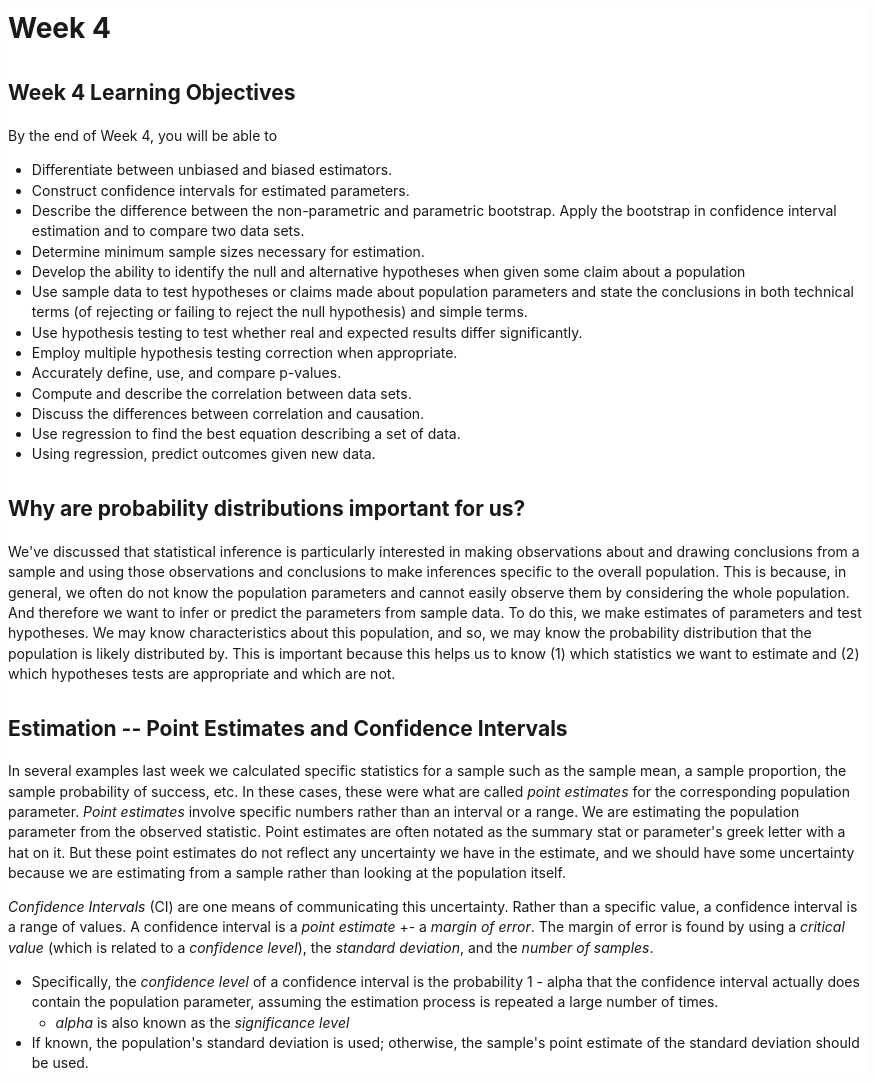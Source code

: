 # Week 4

## Week 4 Learning Objectives

By the end of Week 4, you will be able to

* Differentiate between unbiased and biased estimators.
* Construct confidence intervals for estimated parameters.
* Describe the difference between the non-parametric and parametric bootstrap. Apply the bootstrap in confidence interval estimation and to compare two data sets.
* Determine minimum sample sizes necessary for estimation.
* Develop the ability to identify the null and alternative hypotheses when given some claim about a population
* Use sample data to test hypotheses or claims made about population parameters and state the conclusions in both technical terms (of rejecting or failing to reject the null hypothesis) and simple terms.
* Use hypothesis testing to test whether real and expected results differ significantly.
* Employ multiple hypothesis testing correction when appropriate.
* Accurately define, use, and compare p-values.
* Compute and describe the correlation between data sets.
* Discuss the differences between correlation and causation.
* Use regression to find the best equation describing a set of data.
* Using regression, predict outcomes given new data.

## Why are probability distributions important for us?

We've discussed that statistical inference is particularly interested in making observations about and drawing conclusions from a sample and using those observations and conclusions to make inferences specific to the overall population. This is because, in general, we often do not know the population parameters and cannot easily observe them by considering the whole population. And therefore we want to infer or predict the parameters from sample data. To do this, we make estimates of parameters and test hypotheses. We may know characteristics about this population, and so, we may know the probability distribution that the population is likely distributed by. This is important because this helps us to know (1) which statistics we want to estimate and (2) which hypotheses tests are appropriate and which are not.

## Estimation -- Point Estimates and Confidence Intervals

In several examples last week we calculated specific statistics for a sample such as the sample mean, a sample proportion, the sample probability of success, etc. In these cases, these were what are called *point estimates* for the corresponding population parameter. *Point estimates* involve specific numbers rather than an interval or a range. We are estimating the population parameter from the observed statistic. Point estimates are often notated as the summary stat or parameter's greek letter with a hat on it. But these point estimates do not reflect any uncertainty we have in the estimate, and we should have some uncertainty because we are estimating from a sample rather than looking at the population itself.

*Confidence Intervals* (CI) are one means of communicating this uncertainty. Rather than a specific value, a confidence interval is a range of values. A confidence interval is a *point estimate* +- a *margin of error*. The margin of error is found by using a *critical value* (which is related to a *confidence level*), the *standard deviation*, and the *number of samples*.
  * Specifically, the *confidence level* of a confidence interval is the probability 1 - alpha that the confidence interval actually does contain the population parameter, assuming the estimation process is repeated a large number of times.
    * *alpha* is also known as the *significance level*
  * If known, the population's standard deviation is used; otherwise, the sample's point estimate of the standard deviation should be used.
